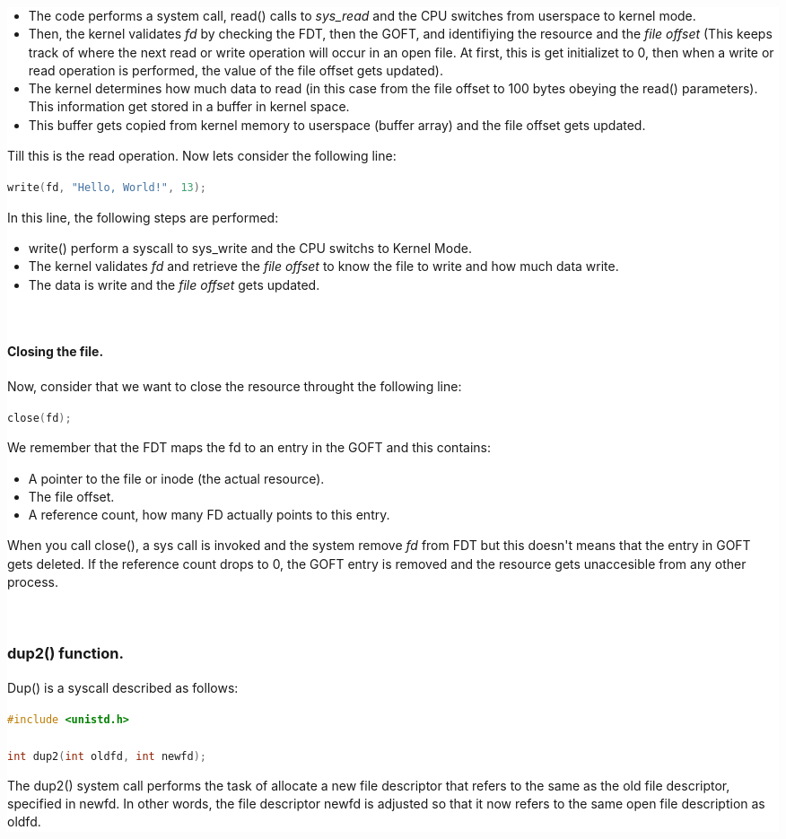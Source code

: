 - The code performs a system call, read() calls to *sys_read* and the CPU switches from userspace to kernel mode.
- Then, the kernel validates *fd* by checking the FDT, then the GOFT, and identifiying the resource and the *file offset* (This keeps track of where the next read or write operation will occur in an open file. At first, this is get initializet to 0, then when a write or read operation is performed, the value of the file offset gets updated).
- The kernel determines how much data to read (in this case from the file offset to 100 bytes obeying the read() parameters). This information get stored in a buffer in kernel space.
- This buffer gets copied from kernel memory to userspace (buffer array) and the file offset gets updated.

Till this is the read operation. Now lets consider the following line:

```c
write(fd, "Hello, World!", 13);
```

In this line, the following steps are performed:

- write() perform a syscall to sys_write and the CPU switchs to Kernel Mode.
- The kernel validates *fd* and retrieve the *file offset* to know the file to write and how much data write.
- The data is write and the *file offset* gets updated.

<br>

#### Closing the file.

Now, consider that we want to close the resource throught the following line:

```c
close(fd);
```

We remember that the FDT maps the fd to an entry in the GOFT and this contains:

- A pointer to the file or inode (the actual resource).
- The file offset.
- A reference count, how many FD actually points to this entry.

When you call close(), a sys call is invoked and the system remove *fd* from FDT but this doesn't means that the entry in GOFT gets deleted. If the reference count drops to 0, the GOFT entry is removed and the resource gets unaccesible from any other process.

<br>

### dup2() function.

Dup() is a syscall described as follows:

```c
#include <unistd.h>

int dup2(int oldfd, int newfd);
```

The dup2() system call performs the task of allocate a new file descriptor that refers to the same as the old file descriptor, specified in newfd. In other words, the file descriptor newfd is adjusted so that it now refers to the same open file description as oldfd.
